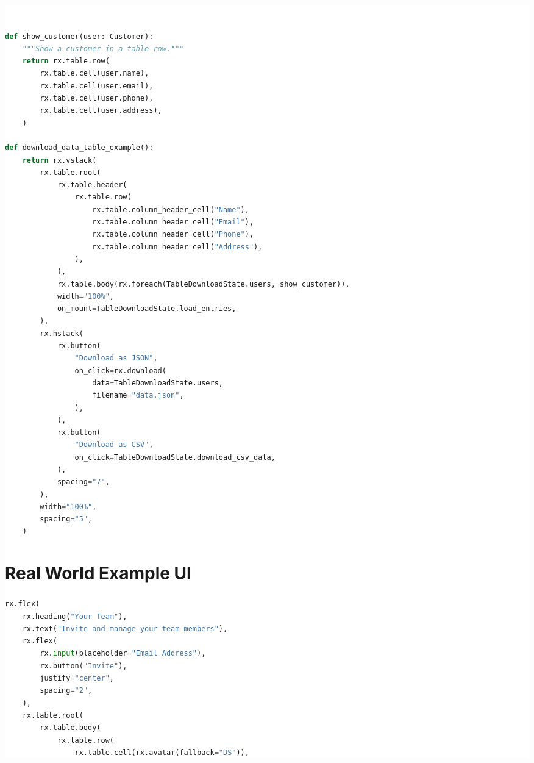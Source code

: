 ```python demo exec


def show_customer(user: Customer):
    """Show a customer in a table row."""
    return rx.table.row(
        rx.table.cell(user.name),
        rx.table.cell(user.email),
        rx.table.cell(user.phone),
        rx.table.cell(user.address),
    )

def download_data_table_example():
    return rx.vstack(
        rx.table.root(
            rx.table.header(
                rx.table.row(
                    rx.table.column_header_cell("Name"),
                    rx.table.column_header_cell("Email"),
                    rx.table.column_header_cell("Phone"),
                    rx.table.column_header_cell("Address"),
                ),
            ),
            rx.table.body(rx.foreach(TableDownloadState.users, show_customer)),
            width="100%",
            on_mount=TableDownloadState.load_entries,
        ),
        rx.hstack(
            rx.button(
                "Download as JSON",
                on_click=rx.download(
                    data=TableDownloadState.users,
                    filename="data.json",
                ),
            ),
            rx.button(
                "Download as CSV",
                on_click=TableDownloadState.download_csv_data,
            ),
            spacing="7",
        ),
        width="100%",
        spacing="5",
    )

```


# Real World Example UI

```python demo
rx.flex(
    rx.heading("Your Team"),
    rx.text("Invite and manage your team members"),
    rx.flex(
        rx.input(placeholder="Email Address"),
        rx.button("Invite"),
        justify="center",
        spacing="2",
    ),
    rx.table.root(
        rx.table.body(
            rx.table.row(
                rx.table.cell(rx.avatar(fallback="DS")),
```